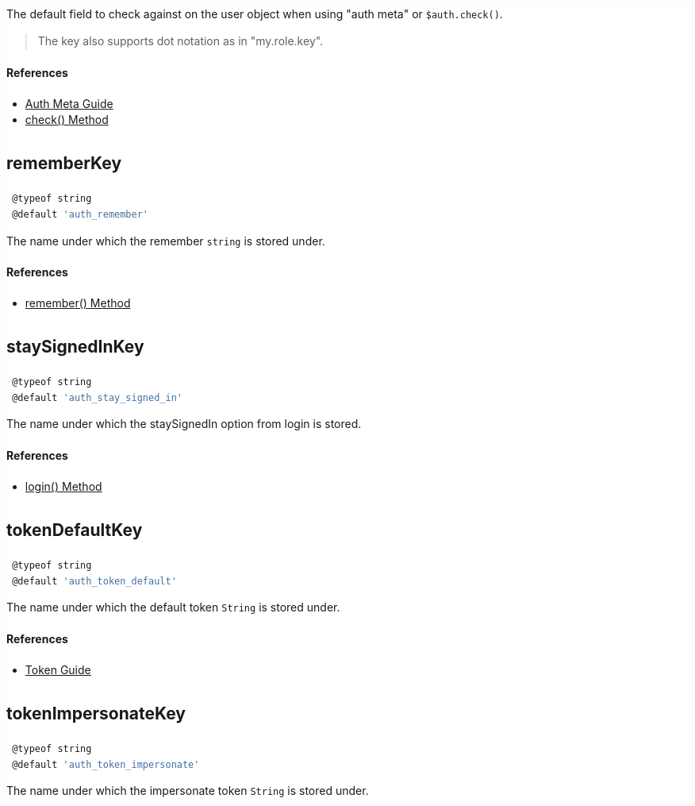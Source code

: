 The default field to check against on the user object when using "auth meta" or `$auth.check()`.

> The key also supports dot notation as in "my.role.key".

#### References

- [Auth Meta Guide](/guide/auth-meta)
- [check() Method](/methods/init#check)

## rememberKey

```ts
 @typeof string
 @default 'auth_remember'
```

The name under which the remember `string` is stored under.

#### References

- [remember() Method](/methods/utils#remember)

## staySignedInKey

```ts
 @typeof string
 @default 'auth_stay_signed_in'
```

The name under which the staySignedIn option from login is stored.

#### References

- [login() Method](/methods/register-and-login#login)

## tokenDefaultKey

```ts
 @typeof string
 @default 'auth_token_default'
```

The name under which the default token `String` is stored under.

#### References

- [Token Guide](/guide/token)

## tokenImpersonateKey

```ts
 @typeof string
 @default 'auth_token_impersonate'
```

The name under which the impersonate token `String` is stored under.
